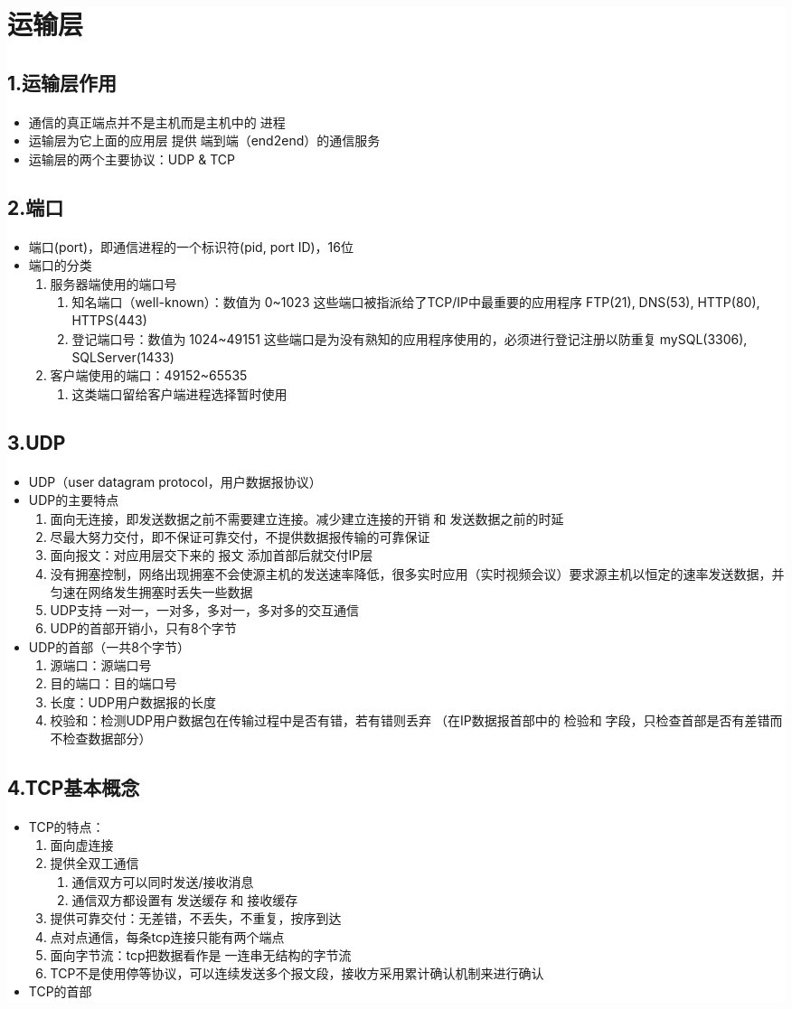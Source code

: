 # 运输层
## 1.运输层作用
+ 通信的真正端点并不是主机而是主机中的 进程
+ 运输层为它上面的应用层 提供 端到端（end2end）的通信服务
+ 运输层的两个主要协议：UDP & TCP

## 2.端口
+ 端口(port)，即通信进程的一个标识符(pid, port ID)，16位
+ 端口的分类
    1. 服务器端使用的端口号
        1. 知名端口（well-known）：数值为 0~1023
            这些端口被指派给了TCP/IP中最重要的应用程序
            FTP(21), DNS(53), HTTP(80), HTTPS(443)
        2. 登记端口号：数值为 1024~49151
            这些端口是为没有熟知的应用程序使用的，必须进行登记注册以防重复
            mySQL(3306), SQLServer(1433)
    2. 客户端使用的端口：49152~65535
        1. 这类端口留给客户端进程选择暂时使用
        
## 3.UDP
+ UDP（user datagram protocol，用户数据报协议）
+ UDP的主要特点
    1. 面向无连接，即发送数据之前不需要建立连接。减少建立连接的开销 和 发送数据之前的时延
    2. 尽最大努力交付，即不保证可靠交付，不提供数据报传输的可靠保证
    3. 面向报文：对应用层交下来的 报文 添加首部后就交付IP层
    4. 没有拥塞控制，网络出现拥塞不会使源主机的发送速率降低，很多实时应用（实时视频会议）要求源主机以恒定的速率发送数据，并匀速在网络发生拥塞时丢失一些数据
    5. UDP支持 一对一，一对多，多对一，多对多的交互通信
    6. UDP的首部开销小，只有8个字节
+ UDP的首部（一共8个字节）
    1. 源端口：源端口号
    2. 目的端口：目的端口号
    3. 长度：UDP用户数据报的长度
    4. 校验和：检测UDP用户数据包在传输过程中是否有错，若有错则丢弃
    （在IP数据报首部中的 检验和 字段，只检查首部是否有差错而不检查数据部分）

## 4.TCP基本概念
+ TCP的特点：
    1. 面向虚连接
    2. 提供全双工通信
       1. 通信双方可以同时发送/接收消息
       2. 通信双方都设置有 发送缓存 和 接收缓存
    3. 提供可靠交付：无差错，不丢失，不重复，按序到达
    4. 点对点通信，每条tcp连接只能有两个端点
    5. 面向字节流：tcp把数据看作是 一连串无结构的字节流
    6. TCP不是使用停等协议，可以连续发送多个报文段，接收方采用累计确认机制来进行确认
+ TCP的首部 
